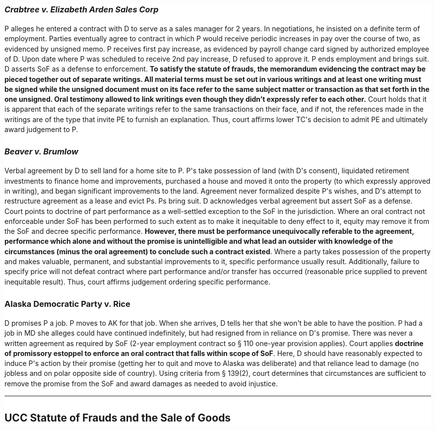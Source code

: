 ### *Crabtree v. Elizabeth Arden Sales Corp*

P alleges he entered a contract with D to serve as a sales manager for 2 years. In negotiations, he insisted on a definite term of employment. Parties eventually agree to contract in which P would receive periodic increases in pay over the course of two, as evidenced by unsigned memo. P receives first pay increase, as evidenced by payroll change card signed by authorized employee of D. Upon date where P was scheduled to receive 2nd pay increase, D refused to approve it. P ends employment and brings suit. D asserts SoF as a defense to enforcement.  **To satisfy the statute of frauds, the memorandum evidencing the contract may be pieced together out of separate writings. All material terms must be set out in various writings and at least one writing must be signed while the unsigned document must on its face refer to the same subject matter or transaction as that set forth in the one unsigned. Oral testimony allowed to link writings even though they didn’t expressly refer to each other.** Court holds that it is apparent that each of the separate writings refer to the same transactions on their face, and if not, the references made in the writings are of the type that invite PE to furnish an explanation. Thus, court affirms lower TC's decision to admit PE and ultimately award judgement to P.

### *Beaver v. Brumlow*

Verbal agreement by D to sell land for a home site to P. P's take possession of land (with D's consent), liquidated retirement investments to finance home and improvements, purchased a house and moved it onto the property (to which expressly approved in writing), and began significant improvements to the land. Agreement never formalized despite P's wishes, and D's attempt to restructure agreement as a lease and evict Ps. Ps bring suit. D acknowledges verbal agreement but assert SoF as a defense. Court points to doctrine of part performance as a well-settled exception to the SoF in the jurisdiction. Where an oral contract not enforceable under SoF has been performed to such extent as to make it inequitable to deny effect to it, equity may remove it from the SoF and decree specific performance. **However, there must be performance unequivocally referable to the agreement, performance which alone and without the promise is unintelligible and what lead an outsider with knowledge of the circumstances (minus the oral agreement) to conclude such a contract existed**. Where a party takes possession of the property and makes valuable, permanent, and substantial improvements to it, specific performance usually result. Additionally, failure to specify price will not defeat contract where part performance and/or transfer has occurred (reasonable price supplied to prevent inequitable result). Thus, court affirms judgement ordering specific performance.

### Alaska Democratic Party v. Rice

D promises P a job. P moves to AK for that job. When she arrives, D tells her that she won't be able to have the position. P had a job in MD she alleges could have continued indefinitely, but had resigned from in reliance on D's promise. There was never a written agreement as required by SoF (2-year employment contract so § 110 one-year provision applies). Court applies **doctrine of promissory estoppel to enforce an oral contract that falls within scope of SoF**. Here, D should have reasonably expected to induce P's action by their promise (getting her to quit and move to Alaska was deliberate) and that reliance lead to damage (no jobless and on polar opposite side of country). Using criteria from § 139(2), court determines that circumstances are sufficient to remove the promise from the SoF and award damages as needed to avoid injustice.

---

## UCC Statute of Frauds and the Sale of Goods
